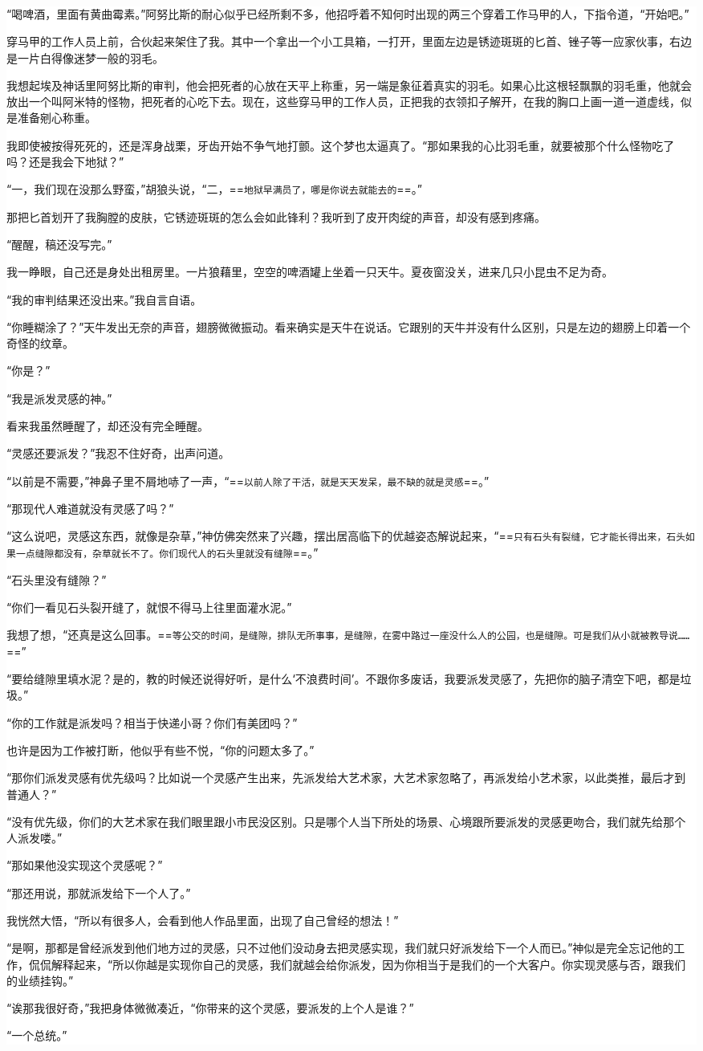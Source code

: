 “喝啤酒，里面有黄曲霉素。”阿努比斯的耐心似乎已经所剩不多，他招呼着不知何时出现的两三个穿着工作马甲的人，下指令道，“开始吧。”

穿马甲的工作人员上前，合伙起来架住了我。其中一个拿出一个小工具箱，一打开，里面左边是锈迹斑斑的匕首、锉子等一应家伙事，右边是一片白得像迷梦一般的羽毛。

我想起埃及神话里阿努比斯的审判，他会把死者的心放在天平上称重，另一端是象征着真实的羽毛。如果心比这根轻飘飘的羽毛重，他就会放出一个叫阿米特的怪物，把死者的心吃下去。现在，这些穿马甲的工作人员，正把我的衣领扣子解开，在我的胸口上画一道一道虚线，似是准备剜心称重。

我即使被按得死死的，还是浑身战栗，牙齿开始不争气地打颤。这个梦也太逼真了。“那如果我的心比羽毛重，就要被那个什么怪物吃了吗？还是我会下地狱？”

“一，我们现在没那么野蛮，”胡狼头说，“二，==`地狱早满员了，哪是你说去就能去的`==。”

那把匕首划开了我胸膛的皮肤，它锈迹斑斑的怎么会如此锋利？我听到了皮开肉绽的声音，却没有感到疼痛。

“醒醒，稿还没写完。”

我一睁眼，自己还是身处出租房里。一片狼藉里，空空的啤酒罐上坐着一只天牛。夏夜窗没关，进来几只小昆虫不足为奇。

“我的审判结果还没出来。”我自言自语。

“你睡糊涂了？”天牛发出无奈的声音，翅膀微微振动。看来确实是天牛在说话。它跟别的天牛并没有什么区别，只是左边的翅膀上印着一个奇怪的纹章。

“你是？”

“我是派发灵感的神。”

看来我虽然睡醒了，却还没有完全睡醒。

“灵感还要派发？”我忍不住好奇，出声问道。

“以前是不需要，”神鼻子里不屑地哧了一声，“==`以前人除了干活，就是天天发呆，最不缺的就是灵感`==。”

“那现代人难道就没有灵感了吗？”

“这么说吧，灵感这东西，就像是杂草，”神仿佛突然来了兴趣，摆出居高临下的优越姿态解说起来，“==`只有石头有裂缝，它才能长得出来，石头如果一点缝隙都没有，杂草就长不了。你们现代人的石头里就没有缝隙`==。”

“石头里没有缝隙？”

“你们一看见石头裂开缝了，就恨不得马上往里面灌水泥。”

我想了想，“还真是这么回事。==`等公交的时间，是缝隙，排队无所事事，是缝隙，在雾中路过一座没什么人的公园，也是缝隙。可是我们从小就被教导说……`==”

“要给缝隙里填水泥？是的，教的时候还说得好听，是什么‘不浪费时间’。不跟你多废话，我要派发灵感了，先把你的脑子清空下吧，都是垃圾。”

“你的工作就是派发吗？相当于快递小哥？你们有美团吗？”

也许是因为工作被打断，他似乎有些不悦，“你的问题太多了。”

“那你们派发灵感有优先级吗？比如说一个灵感产生出来，先派发给大艺术家，大艺术家忽略了，再派发给小艺术家，以此类推，最后才到普通人？”

“没有优先级，你们的大艺术家在我们眼里跟小市民没区别。只是哪个人当下所处的场景、心境跟所要派发的灵感更吻合，我们就先给那个人派发喽。”

“那如果他没实现这个灵感呢？”

“那还用说，那就派发给下一个人了。”

我恍然大悟，“所以有很多人，会看到他人作品里面，出现了自己曾经的想法！”

“是啊，那都是曾经派发到他们地方过的灵感，只不过他们没动身去把灵感实现，我们就只好派发给下一个人而已。”神似是完全忘记他的工作，侃侃解释起来，“所以你越是实现你自己的灵感，我们就越会给你派发，因为你相当于是我们的一个大客户。你实现灵感与否，跟我们的业绩挂钩。”

“诶那我很好奇，”我把身体微微凑近，“你带来的这个灵感，要派发的上个人是谁？”

“一个总统。”
